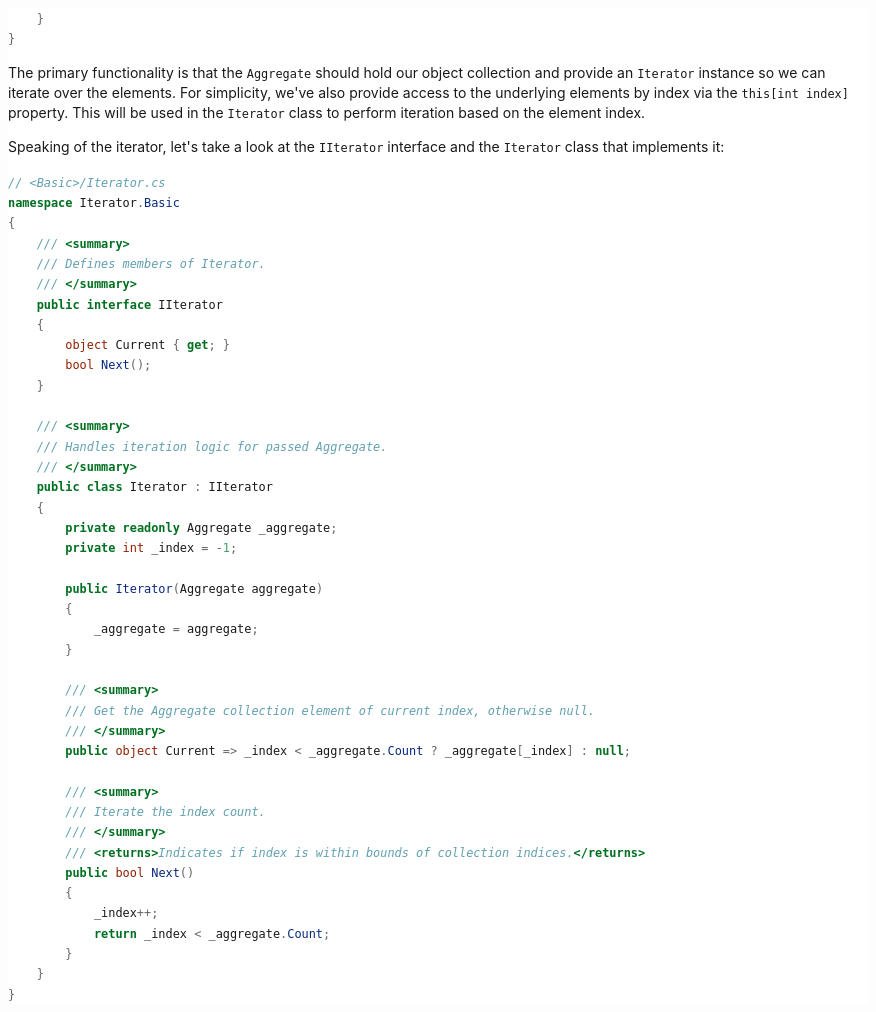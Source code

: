 ```cs
    }
}
```

The primary functionality is that the `Aggregate` should hold our object collection and provide an `Iterator` instance so we can iterate over the elements.  For simplicity, we've also provide access to the underlying elements by index via the `this[int index]` property.  This will be used in the `Iterator` class to perform iteration based on the element index.

Speaking of the iterator, let's take a look at the `IIterator` interface and the `Iterator` class that implements it:

```cs
// <Basic>/Iterator.cs
namespace Iterator.Basic
{
    /// <summary>
    /// Defines members of Iterator.
    /// </summary>
    public interface IIterator
    {
        object Current { get; }
        bool Next();
    }

    /// <summary>
    /// Handles iteration logic for passed Aggregate.
    /// </summary>
    public class Iterator : IIterator
    {
        private readonly Aggregate _aggregate;
        private int _index = -1;

        public Iterator(Aggregate aggregate)
        {
            _aggregate = aggregate;
        }

        /// <summary>
        /// Get the Aggregate collection element of current index, otherwise null.
        /// </summary>
        public object Current => _index < _aggregate.Count ? _aggregate[_index] : null;

        /// <summary>
        /// Iterate the index count.
        /// </summary>
        /// <returns>Indicates if index is within bounds of collection indices.</returns>
        public bool Next()
        {
            _index++;
            return _index < _aggregate.Count;
        }
    }
}
```

